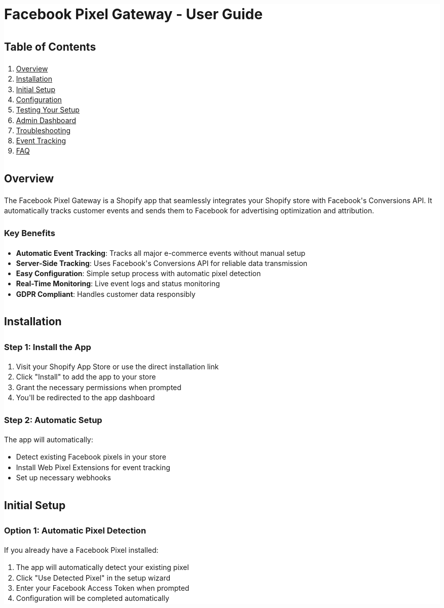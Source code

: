 
# Facebook Pixel Gateway - User Guide

## Table of Contents
1. [Overview](#overview)
2. [Installation](#installation)
3. [Initial Setup](#initial-setup)
4. [Configuration](#configuration)
5. [Testing Your Setup](#testing-your-setup)
6. [Admin Dashboard](#admin-dashboard)
7. [Troubleshooting](#troubleshooting)
8. [Event Tracking](#event-tracking)
9. [FAQ](#faq)

## Overview

The Facebook Pixel Gateway is a Shopify app that seamlessly integrates your Shopify store with Facebook's Conversions API. It automatically tracks customer events and sends them to Facebook for advertising optimization and attribution.

### Key Benefits
- **Automatic Event Tracking**: Tracks all major e-commerce events without manual setup
- **Server-Side Tracking**: Uses Facebook's Conversions API for reliable data transmission
- **Easy Configuration**: Simple setup process with automatic pixel detection
- **Real-Time Monitoring**: Live event logs and status monitoring
- **GDPR Compliant**: Handles customer data responsibly

## Installation

### Step 1: Install the App
1. Visit your Shopify App Store or use the direct installation link
2. Click "Install" to add the app to your store
3. Grant the necessary permissions when prompted
4. You'll be redirected to the app dashboard

### Step 2: Automatic Setup
The app will automatically:
- Detect existing Facebook pixels in your store
- Install Web Pixel Extensions for event tracking
- Set up necessary webhooks

## Initial Setup

### Option 1: Automatic Pixel Detection
If you already have a Facebook Pixel installed:
1. The app will automatically detect your existing pixel
2. Click "Use Detected Pixel" in the setup wizard
3. Enter your Facebook Access Token when prompted
4. Configuration will be completed automatically

